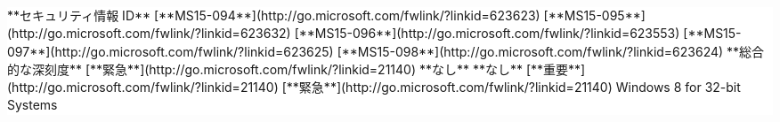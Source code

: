 </td>
</tr>
<tr>
<td style="border:1px solid black;">
**セキュリティ情報 ID**

</td>
<td style="border:1px solid black;">
[**MS15-094**](http://go.microsoft.com/fwlink/?linkid=623623)

</td>
<td style="border:1px solid black;">
[**MS15-095**](http://go.microsoft.com/fwlink/?linkid=623632)

</td>
<td style="border:1px solid black;">
[**MS15-096**](http://go.microsoft.com/fwlink/?linkid=623553)

</td>
<td style="border:1px solid black;">
[**MS15-097**](http://go.microsoft.com/fwlink/?linkid=623625)

</td>
<td style="border:1px solid black;">
[**MS15-098**](http://go.microsoft.com/fwlink/?linkid=623624)

</td>
</tr>
<tr>
<td style="border:1px solid black;">
**総合的な深刻度**

</td>
<td style="border:1px solid black;">
[**緊急**](http://go.microsoft.com/fwlink/?linkid=21140)

</td>
<td style="border:1px solid black;">
**なし**

</td>
<td style="border:1px solid black;">
**なし**

</td>
<td style="border:1px solid black;">
[**重要**](http://go.microsoft.com/fwlink/?linkid=21140)

</td>
<td style="border:1px solid black;">
[**緊急**](http://go.microsoft.com/fwlink/?linkid=21140)

</td>
</tr>
<tr>
<td style="border:1px solid black;">
Windows 8 for 32-bit Systems
